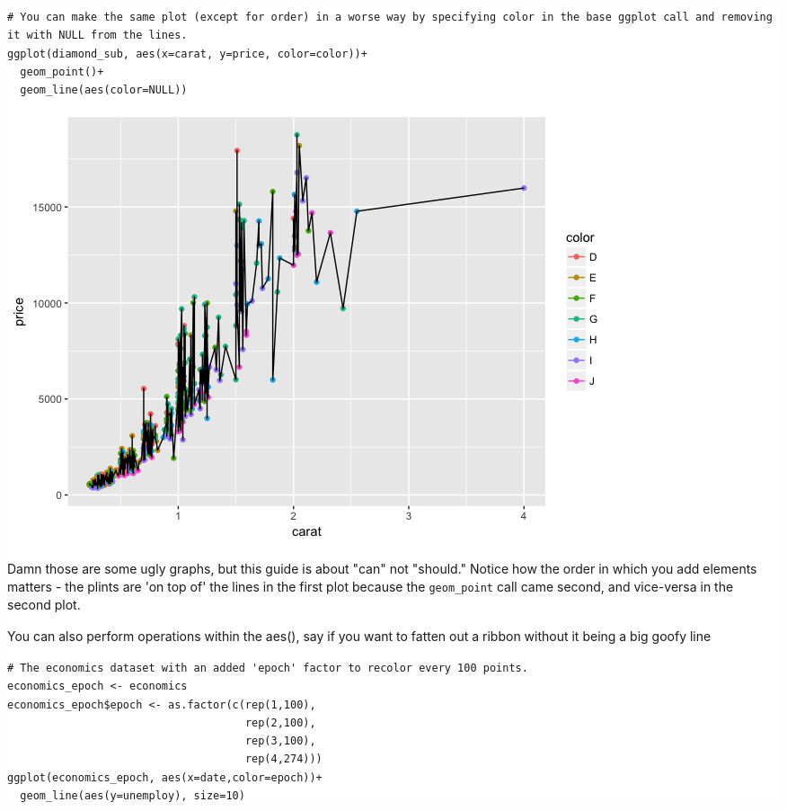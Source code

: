     # You can make the same plot (except for order) in a worse way by specifying color in the base ggplot call and removing it with NULL from the lines. 
    ggplot(diamond_sub, aes(x=carat, y=price, color=color))+
      geom_point()+
      geom_line(aes(color=NULL))

![](ggplot_guide_files/figure-markdown_strict/unnamed-chunk-6-1.png)

Damn those are some ugly graphs, but this guide is about "can" not
"should." Notice how the order in which you add elements matters - the
plints are 'on top of' the lines in the first plot because the
`geom_point` call came second, and vice-versa in the second plot.

You can also perform operations within the aes(), say if you want to
fatten out a ribbon without it being a big goofy line

    # The economics dataset with an added 'epoch' factor to recolor every 100 points.
    economics_epoch <- economics
    economics_epoch$epoch <- as.factor(c(rep(1,100),
                                         rep(2,100),
                                         rep(3,100),
                                         rep(4,274)))
    ggplot(economics_epoch, aes(x=date,color=epoch))+
      geom_line(aes(y=unemploy), size=10)
